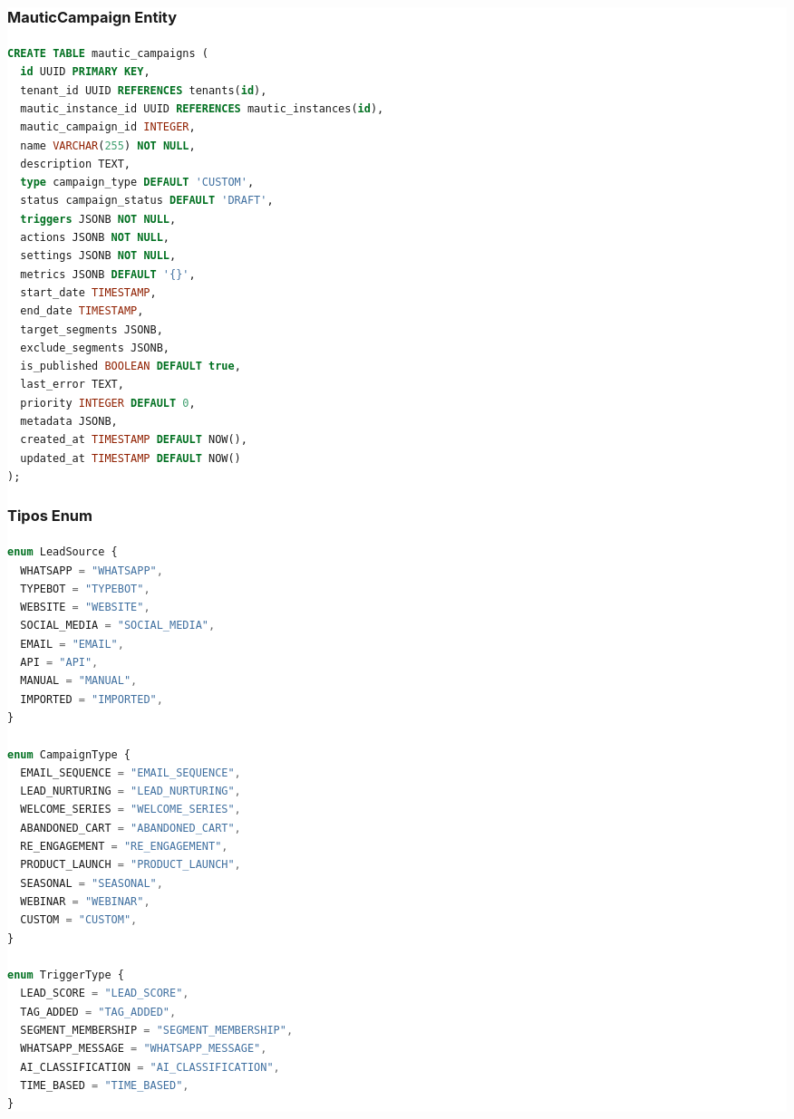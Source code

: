### MauticCampaign Entity

```sql
CREATE TABLE mautic_campaigns (
  id UUID PRIMARY KEY,
  tenant_id UUID REFERENCES tenants(id),
  mautic_instance_id UUID REFERENCES mautic_instances(id),
  mautic_campaign_id INTEGER,
  name VARCHAR(255) NOT NULL,
  description TEXT,
  type campaign_type DEFAULT 'CUSTOM',
  status campaign_status DEFAULT 'DRAFT',
  triggers JSONB NOT NULL,
  actions JSONB NOT NULL,
  settings JSONB NOT NULL,
  metrics JSONB DEFAULT '{}',
  start_date TIMESTAMP,
  end_date TIMESTAMP,
  target_segments JSONB,
  exclude_segments JSONB,
  is_published BOOLEAN DEFAULT true,
  last_error TEXT,
  priority INTEGER DEFAULT 0,
  metadata JSONB,
  created_at TIMESTAMP DEFAULT NOW(),
  updated_at TIMESTAMP DEFAULT NOW()
);
```

### Tipos Enum

```typescript
enum LeadSource {
  WHATSAPP = "WHATSAPP",
  TYPEBOT = "TYPEBOT",
  WEBSITE = "WEBSITE",
  SOCIAL_MEDIA = "SOCIAL_MEDIA",
  EMAIL = "EMAIL",
  API = "API",
  MANUAL = "MANUAL",
  IMPORTED = "IMPORTED",
}

enum CampaignType {
  EMAIL_SEQUENCE = "EMAIL_SEQUENCE",
  LEAD_NURTURING = "LEAD_NURTURING",
  WELCOME_SERIES = "WELCOME_SERIES",
  ABANDONED_CART = "ABANDONED_CART",
  RE_ENGAGEMENT = "RE_ENGAGEMENT",
  PRODUCT_LAUNCH = "PRODUCT_LAUNCH",
  SEASONAL = "SEASONAL",
  WEBINAR = "WEBINAR",
  CUSTOM = "CUSTOM",
}

enum TriggerType {
  LEAD_SCORE = "LEAD_SCORE",
  TAG_ADDED = "TAG_ADDED",
  SEGMENT_MEMBERSHIP = "SEGMENT_MEMBERSHIP",
  WHATSAPP_MESSAGE = "WHATSAPP_MESSAGE",
  AI_CLASSIFICATION = "AI_CLASSIFICATION",
  TIME_BASED = "TIME_BASED",
}
```
